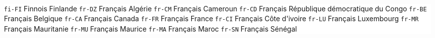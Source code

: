   <tr>
    <td><code>fi-FI</code></td>
    <td>Finnois</td>
    <td>Finlande</td>
  </tr>
  <tr>
    <td><code>fr-DZ</code></td>
    <td>Français </td>
    <td>Algérie</td>
  </tr>
  <tr>
    <td><code>fr-CM</code></td>
    <td>Français </td>
    <td>Cameroun</td>
  </tr>
  <tr>
    <td><code>fr-CD</code></td>
    <td>Français </td>
    <td>République démocratique du Congo</td>
  </tr>
  <tr>
    <td><code>fr-BE</code></td>
    <td>Français </td>
    <td>Belgique</td>
  </tr>
  <tr>
    <td><code>fr-CA</code></td>
    <td>Français </td>
    <td>Canada</td>
  </tr>
  <tr>
    <td><code>fr-FR</code></td>
    <td>Français </td>
    <td>France</td>
  </tr>
  <tr>
    <td><code>fr-CI</code></td>
    <td>Français </td>
    <td>Côte d'ivoire </td>
  </tr>
  <tr>
    <td><code>fr-LU</code></td>
    <td>Français </td>
    <td>Luxembourg</td>
  </tr>
  <tr>
    <td><code>fr-MR</code></td>
    <td>Français </td>
    <td>Mauritanie</td>
  </tr>
  <tr>
    <td><code>fr-MU</code></td>
    <td>Français </td>
    <td>Maurice</td>
  </tr>
  <tr>
    <td><code>fr-MA</code></td>
    <td>Français </td>
    <td>Maroc </td>
  </tr>
  <tr>
    <td><code>fr-SN</code></td>
    <td>Français </td>
    <td>Sénégal</td>